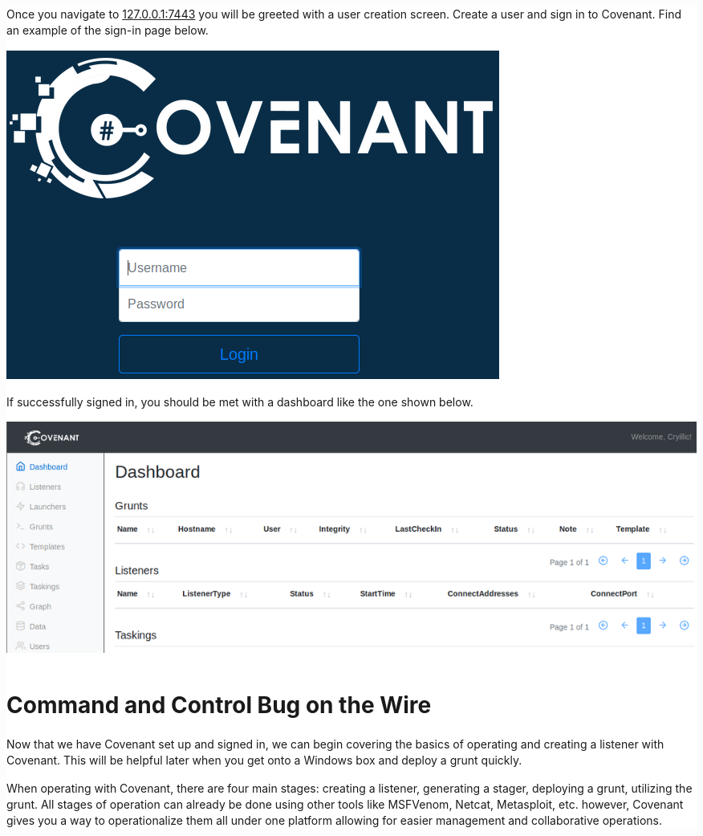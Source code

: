 Once you navigate to [127.0.0.1:7443](http://127.0.0.1:7443/) you will be greeted with a user creation screen. Create a user and sign in  to Covenant. Find an example of the sign-in page below.

![img](./assets/NResXyy.png)

If successfully signed in, you should be met with a dashboard like the one shown below.

![img](./assets/Ey3jVR8.png)

# Command and Control Bug on the Wire                            

Now that we have Covenant set up and signed in, we can begin covering the basics of operating and creating a listener with Covenant. This  will be helpful later when you get onto a Windows box and deploy a grunt quickly.

When operating with Covenant, there are four main stages: creating a  listener, generating a stager, deploying a grunt, utilizing the grunt.  All stages of operation can already be done using other tools like  MSFVenom, Netcat, Metasploit, etc. however, Covenant gives you a way to  operationalize them all under one platform allowing for easier  management and collaborative operations.
